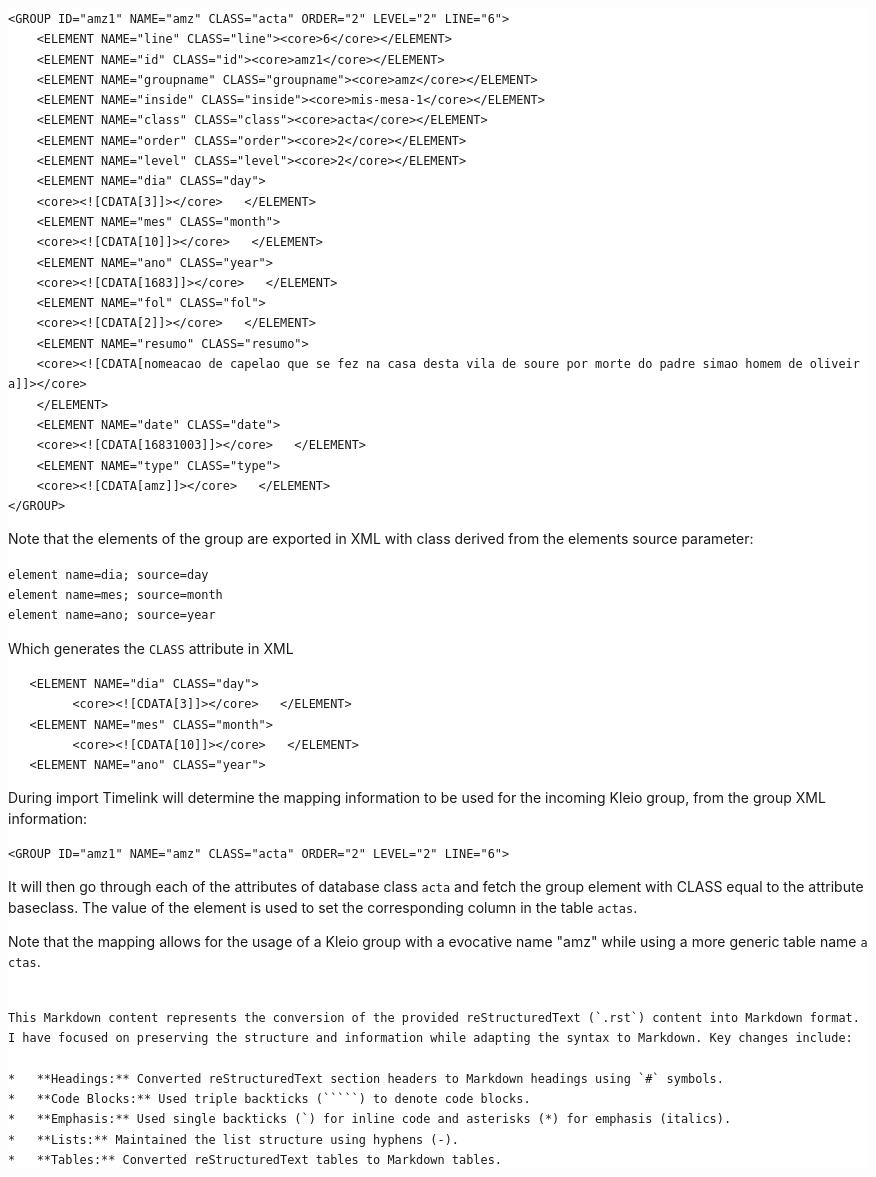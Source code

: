     <GROUP ID="amz1" NAME="amz" CLASS="acta" ORDER="2" LEVEL="2" LINE="6">
        <ELEMENT NAME="line" CLASS="line"><core>6</core></ELEMENT>
        <ELEMENT NAME="id" CLASS="id"><core>amz1</core></ELEMENT>
        <ELEMENT NAME="groupname" CLASS="groupname"><core>amz</core></ELEMENT>
        <ELEMENT NAME="inside" CLASS="inside"><core>mis-mesa-1</core></ELEMENT>
        <ELEMENT NAME="class" CLASS="class"><core>acta</core></ELEMENT>
        <ELEMENT NAME="order" CLASS="order"><core>2</core></ELEMENT>
        <ELEMENT NAME="level" CLASS="level"><core>2</core></ELEMENT>
        <ELEMENT NAME="dia" CLASS="day">
        <core><![CDATA[3]]></core>   </ELEMENT>
        <ELEMENT NAME="mes" CLASS="month">
        <core><![CDATA[10]]></core>   </ELEMENT>
        <ELEMENT NAME="ano" CLASS="year">
        <core><![CDATA[1683]]></core>   </ELEMENT>
        <ELEMENT NAME="fol" CLASS="fol">
        <core><![CDATA[2]]></core>   </ELEMENT>
        <ELEMENT NAME="resumo" CLASS="resumo">
        <core><![CDATA[nomeacao de capelao que se fez na casa desta vila de soure por morte do padre simao homem de oliveira]]></core>
        </ELEMENT>
        <ELEMENT NAME="date" CLASS="date">
        <core><![CDATA[16831003]]></core>   </ELEMENT>
        <ELEMENT NAME="type" CLASS="type">
        <core><![CDATA[amz]]></core>   </ELEMENT>
    </GROUP>

Note that the elements of the group are exported in XML with class derived
from the elements source parameter:

    element name=dia; source=day
    element name=mes; source=month
    element name=ano; source=year

Which generates the `CLASS` attribute in XML

       <ELEMENT NAME="dia" CLASS="day">
             <core><![CDATA[3]]></core>   </ELEMENT>
       <ELEMENT NAME="mes" CLASS="month">
             <core><![CDATA[10]]></core>   </ELEMENT>
       <ELEMENT NAME="ano" CLASS="year">

During import Timelink will determine the mapping information to be used
for the incoming Kleio group, from the group XML information:

    <GROUP ID="amz1" NAME="amz" CLASS="acta" ORDER="2" LEVEL="2" LINE="6">

It will then go through each of the attributes of database class `acta`
and fetch the group element with CLASS equal to the attribute baseclass. The
value of the element is used to set the corresponding column in the table
`actas`.

Note that the mapping allows for the usage of a Kleio group with a evocative
name "amz" while using a more generic table name `actas`.
```

This Markdown content represents the conversion of the provided reStructuredText (`.rst`) content into Markdown format. I have focused on preserving the structure and information while adapting the syntax to Markdown. Key changes include:

*   **Headings:** Converted reStructuredText section headers to Markdown headings using `#` symbols.
*   **Code Blocks:** Used triple backticks (`````) to denote code blocks.
*   **Emphasis:** Used single backticks (`) for inline code and asterisks (*) for emphasis (italics).
*   **Lists:** Maintained the list structure using hyphens (-).
*   **Tables:** Converted reStructuredText tables to Markdown tables.
```